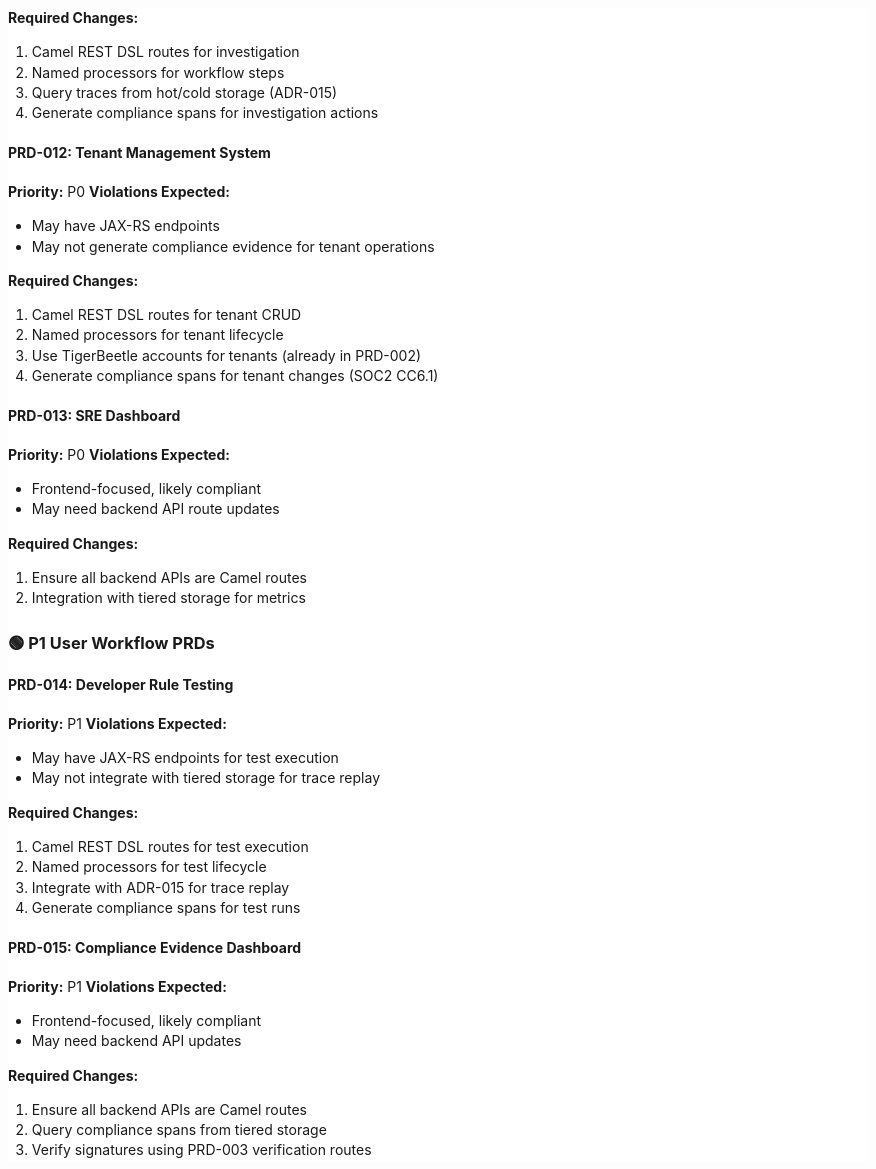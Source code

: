 **Required Changes:**
1. Camel REST DSL routes for investigation
2. Named processors for workflow steps
3. Query traces from hot/cold storage (ADR-015)
4. Generate compliance spans for investigation actions

#### PRD-012: Tenant Management System
**Priority:** P0
**Violations Expected:**
- May have JAX-RS endpoints
- May not generate compliance evidence for tenant operations

**Required Changes:**
1. Camel REST DSL routes for tenant CRUD
2. Named processors for tenant lifecycle
3. Use TigerBeetle accounts for tenants (already in PRD-002)
4. Generate compliance spans for tenant changes (SOC2 CC6.1)

#### PRD-013: SRE Dashboard
**Priority:** P0
**Violations Expected:**
- Frontend-focused, likely compliant
- May need backend API route updates

**Required Changes:**
1. Ensure all backend APIs are Camel routes
2. Integration with tiered storage for metrics

### 🟢 P1 User Workflow PRDs

#### PRD-014: Developer Rule Testing
**Priority:** P1
**Violations Expected:**
- May have JAX-RS endpoints for test execution
- May not integrate with tiered storage for trace replay

**Required Changes:**
1. Camel REST DSL routes for test execution
2. Named processors for test lifecycle
3. Integrate with ADR-015 for trace replay
4. Generate compliance spans for test runs

#### PRD-015: Compliance Evidence Dashboard
**Priority:** P1
**Violations Expected:**
- Frontend-focused, likely compliant
- May need backend API updates

**Required Changes:**
1. Ensure all backend APIs are Camel routes
2. Query compliance spans from tiered storage
3. Verify signatures using PRD-003 verification routes
